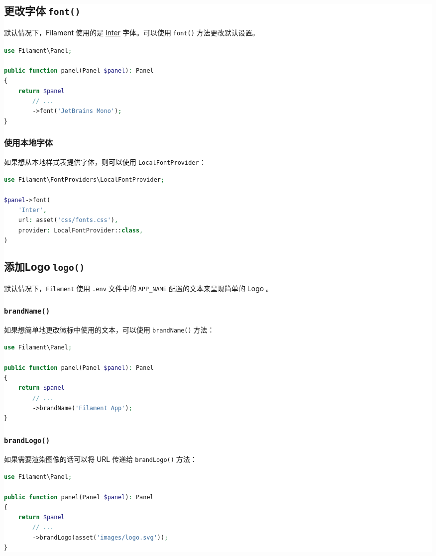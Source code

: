 ## 更改字体 `font()`

默认情况下，Filament 使用的是 [Inter](https://fonts.bunny.net/family/inter) 字体。可以使用 `font()` 方法更改默认设置。

```php
use Filament\Panel;
 
public function panel(Panel $panel): Panel
{
    return $panel
        // ...
        ->font('JetBrains Mono');
}
```

### 使用本地字体

如果想从本地样式表提供字体，则可以使用 `LocalFontProvider`：

```php
use Filament\FontProviders\LocalFontProvider;
 
$panel->font(
    'Inter',
    url: asset('css/fonts.css'),
    provider: LocalFontProvider::class,
)
```

## 添加Logo `logo()`

默认情况下，`Filament` 使用 `.env` 文件中的 `APP_NAME` 配置的文本来呈现简单的 Logo 。

### `brandName()`

如果想简单地更改徽标中使用的文本，可以使用 `brandName()` 方法：

```php
use Filament\Panel;
 
public function panel(Panel $panel): Panel
{
    return $panel
        // ...
        ->brandName('Filament App');
}
```

### `brandLogo()`

如果需要渲染图像的话可以将 URL 传递给 `brandLogo()` 方法：

```php
use Filament\Panel;
 
public function panel(Panel $panel): Panel
{
    return $panel
        // ...
        ->brandLogo(asset('images/logo.svg'));
}
```
